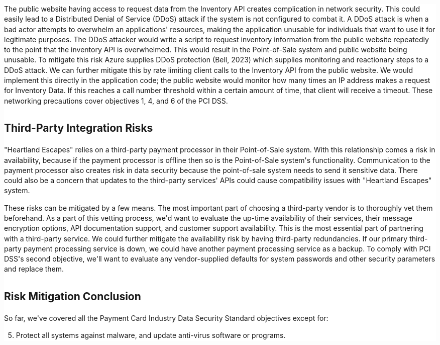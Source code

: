 The public website having access to request data from the Inventory API
creates complication in network security. This could easily lead to a
Distributed Denial of Service (DDoS) attack if the system is not
configured to combat it. A DDoS attack is when a bad actor attempts to
overwhelm an applications' resources, making the application unusable
for individuals that want to use it for legitimate purposes. The DDoS
attacker would write a script to request inventory information from the
public website repeatedly to the point that the inventory API is
overwhelmed. This would result in the Point-of-Sale system and public
website being unusable. To mitigate this risk Azure supplies DDoS
protection (Bell, 2023) which supplies monitoring and reactionary steps
to a DDoS attack. We can further mitigate this by rate limiting client
calls to the Inventory API from the public website. We would implement
this directly in the application code; the public website would monitor
how many times an IP address makes a request for Inventory Data. If this
reaches a call number threshold within a certain amount of time, that
client will receive a timeout. These networking precautions cover
objectives 1, 4, and 6 of the PCI DSS.

## Third-Party Integration Risks

"Heartland Escapes" relies on a third-party payment processor in their
Point-of-Sale system. With this relationship comes a risk in
availability, because if the payment processor is offline then so is the
Point-of-Sale system's functionality. Communication to the payment
processor also creates risk in data security because the point-of-sale
system needs to send it sensitive data. There could also be a concern
that updates to the third-party services' APIs could cause compatibility
issues with "Heartland Escapes" system.

These risks can be mitigated by a few means. The most important part of
choosing a third-party vendor is to thoroughly vet them beforehand. As a
part of this vetting process, we'd want to evaluate the up-time
availability of their services, their message encryption options, API
documentation support, and customer support availability. This is the
most essential part of partnering with a third-party service. We could
further mitigate the availability risk by having third-party
redundancies. If our primary third-party payment processing service is
down, we could have another payment processing service as a backup. To
comply with PCI DSS's second objective, we'll want to evaluate any
vendor-supplied defaults for system passwords and other security
parameters and replace them.

## Risk Mitigation Conclusion

So far, we've covered all the Payment Card Industry Data Security
Standard objectives except for:

5.  Protect all systems against malware, and update anti-virus software
    or programs.

